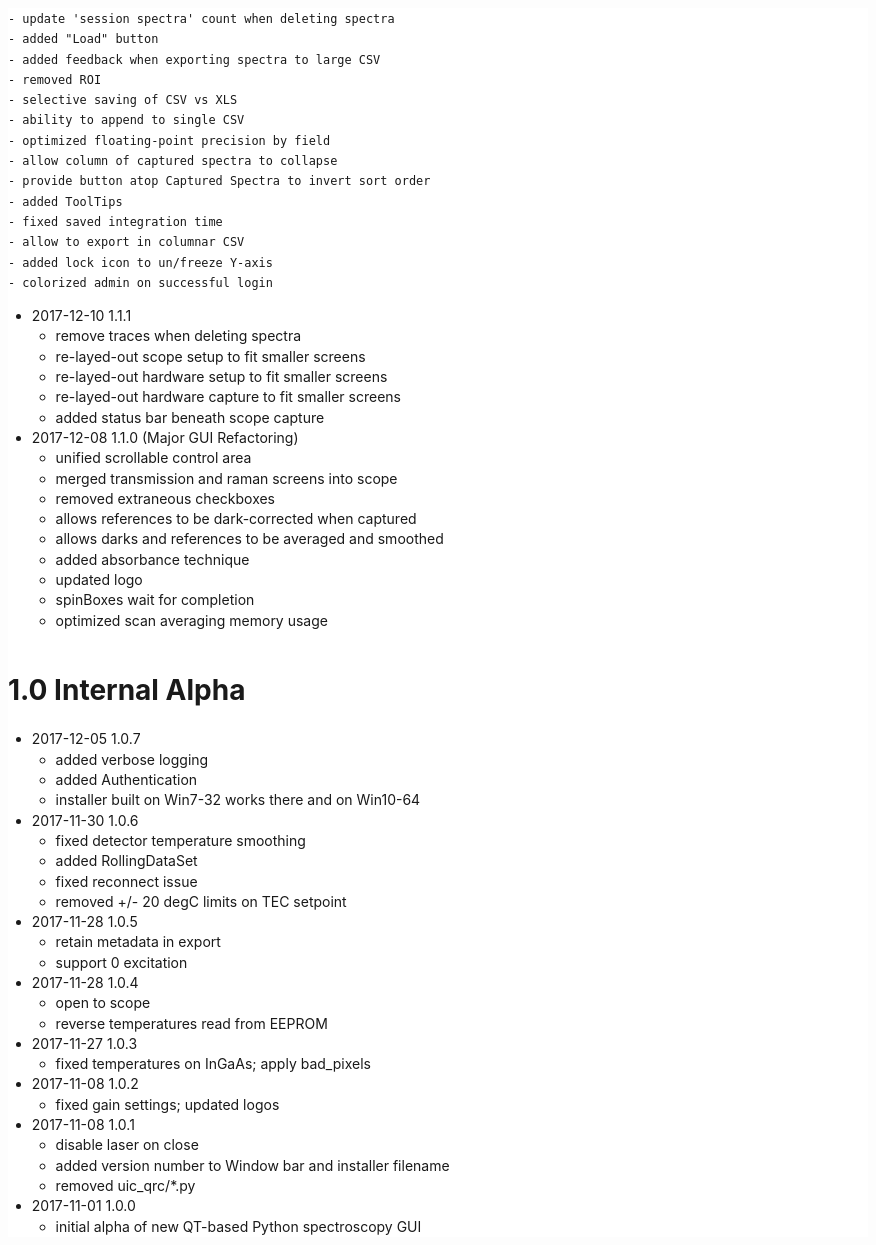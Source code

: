     - update 'session spectra' count when deleting spectra
    - added "Load" button
    - added feedback when exporting spectra to large CSV
    - removed ROI
    - selective saving of CSV vs XLS 
    - ability to append to single CSV
    - optimized floating-point precision by field
    - allow column of captured spectra to collapse 
    - provide button atop Captured Spectra to invert sort order
    - added ToolTips 
    - fixed saved integration time 
    - allow to export in columnar CSV
    - added lock icon to un/freeze Y-axis
    - colorized admin on successful login
- 2017-12-10 1.1.1  
    - remove traces when deleting spectra
    - re-layed-out scope setup to fit smaller screens
    - re-layed-out hardware setup to fit smaller screens
    - re-layed-out hardware capture to fit smaller screens
    - added status bar beneath scope capture 
- 2017-12-08 1.1.0  (Major GUI Refactoring)
    - unified scrollable control area
    - merged transmission and raman screens into scope
    - removed extraneous checkboxes
    - allows references to be dark-corrected when captured
    - allows darks and references to be averaged and smoothed
    - added absorbance technique
    - updated logo
    - spinBoxes wait for completion
    - optimized scan averaging memory usage

# 1.0 Internal Alpha

- 2017-12-05 1.0.7  
    - added verbose logging 
    - added Authentication
    - installer built on Win7-32 works there and on Win10-64
- 2017-11-30 1.0.6  
    - fixed detector temperature smoothing
    - added RollingDataSet
    - fixed reconnect issue
    - removed +/- 20 degC limits on TEC setpoint
- 2017-11-28 1.0.5  
    - retain metadata in export
    - support 0 excitation
- 2017-11-28 1.0.4  
    - open to scope
    - reverse temperatures read from EEPROM
- 2017-11-27 1.0.3  
    - fixed temperatures on InGaAs; apply bad\_pixels
- 2017-11-08 1.0.2  
    - fixed gain settings; updated logos
- 2017-11-08 1.0.1 
    - disable laser on close
    - added version number to Window bar and installer filename
    - removed uic\_qrc/\*.py
- 2017-11-01 1.0.0 
    - initial alpha of new QT-based Python spectroscopy GUI
